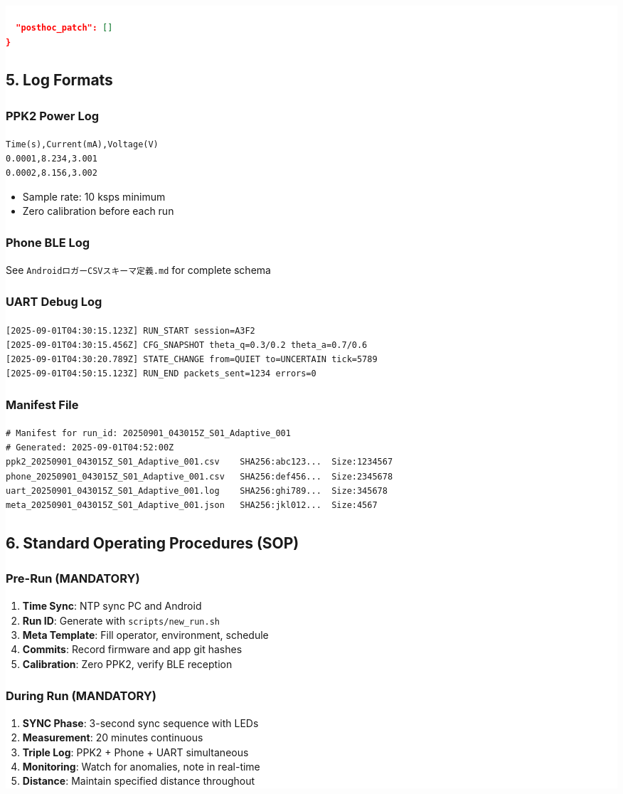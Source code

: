 ```json
  
  "posthoc_patch": []
}
```

## 5. Log Formats

### PPK2 Power Log
```csv
Time(s),Current(mA),Voltage(V)
0.0001,8.234,3.001
0.0002,8.156,3.002
```
- Sample rate: 10 ksps minimum
- Zero calibration before each run

### Phone BLE Log
See `AndroidロガーCSVスキーマ定義.md` for complete schema

### UART Debug Log
```
[2025-09-01T04:30:15.123Z] RUN_START session=A3F2
[2025-09-01T04:30:15.456Z] CFG_SNAPSHOT theta_q=0.3/0.2 theta_a=0.7/0.6
[2025-09-01T04:30:20.789Z] STATE_CHANGE from=QUIET to=UNCERTAIN tick=5789
[2025-09-01T04:50:15.123Z] RUN_END packets_sent=1234 errors=0
```

### Manifest File
```
# Manifest for run_id: 20250901_043015Z_S01_Adaptive_001
# Generated: 2025-09-01T04:52:00Z
ppk2_20250901_043015Z_S01_Adaptive_001.csv    SHA256:abc123...  Size:1234567
phone_20250901_043015Z_S01_Adaptive_001.csv   SHA256:def456...  Size:2345678
uart_20250901_043015Z_S01_Adaptive_001.log    SHA256:ghi789...  Size:345678
meta_20250901_043015Z_S01_Adaptive_001.json   SHA256:jkl012...  Size:4567
```

## 6. Standard Operating Procedures (SOP)

### Pre-Run (MANDATORY)
1. **Time Sync**: NTP sync PC and Android
2. **Run ID**: Generate with `scripts/new_run.sh`
3. **Meta Template**: Fill operator, environment, schedule
4. **Commits**: Record firmware and app git hashes
5. **Calibration**: Zero PPK2, verify BLE reception

### During Run (MANDATORY)
1. **SYNC Phase**: 3-second sync sequence with LEDs
2. **Measurement**: 20 minutes continuous
3. **Triple Log**: PPK2 + Phone + UART simultaneous
4. **Monitoring**: Watch for anomalies, note in real-time
5. **Distance**: Maintain specified distance throughout
